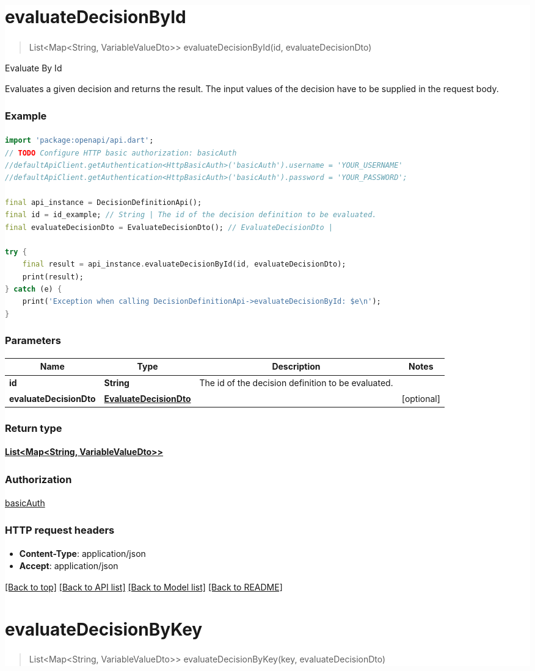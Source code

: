
# **evaluateDecisionById**
> List<Map<String, VariableValueDto>> evaluateDecisionById(id, evaluateDecisionDto)

Evaluate By Id

Evaluates a given decision and returns the result. The input values of the decision have to be supplied in the request body.

### Example
```dart
import 'package:openapi/api.dart';
// TODO Configure HTTP basic authorization: basicAuth
//defaultApiClient.getAuthentication<HttpBasicAuth>('basicAuth').username = 'YOUR_USERNAME'
//defaultApiClient.getAuthentication<HttpBasicAuth>('basicAuth').password = 'YOUR_PASSWORD';

final api_instance = DecisionDefinitionApi();
final id = id_example; // String | The id of the decision definition to be evaluated.
final evaluateDecisionDto = EvaluateDecisionDto(); // EvaluateDecisionDto | 

try {
    final result = api_instance.evaluateDecisionById(id, evaluateDecisionDto);
    print(result);
} catch (e) {
    print('Exception when calling DecisionDefinitionApi->evaluateDecisionById: $e\n');
}
```

### Parameters

Name | Type | Description  | Notes
------------- | ------------- | ------------- | -------------
 **id** | **String**| The id of the decision definition to be evaluated. | 
 **evaluateDecisionDto** | [**EvaluateDecisionDto**](EvaluateDecisionDto.md)|  | [optional] 

### Return type

[**List<Map<String, VariableValueDto>>**](Map.md)

### Authorization

[basicAuth](../README.md#basicAuth)

### HTTP request headers

 - **Content-Type**: application/json
 - **Accept**: application/json

[[Back to top]](#) [[Back to API list]](../README.md#documentation-for-api-endpoints) [[Back to Model list]](../README.md#documentation-for-models) [[Back to README]](../README.md)

# **evaluateDecisionByKey**
> List<Map<String, VariableValueDto>> evaluateDecisionByKey(key, evaluateDecisionDto)
